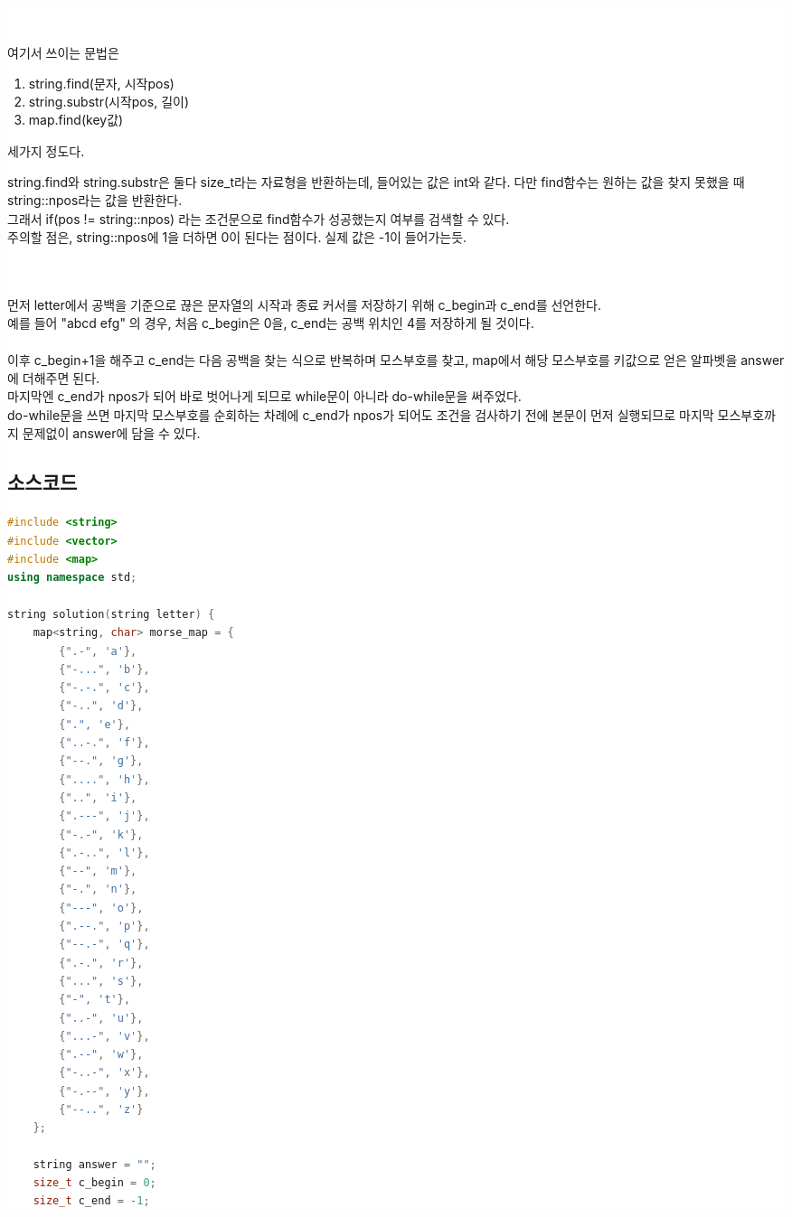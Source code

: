 \
\
여기서 쓰이는 문법은
1. string.find(문자, 시작pos)
2. string.substr(시작pos, 길이)
3. map.find(key값)

세가지 정도다.

string.find와 string.substr은 둘다 size_t라는 자료형을 반환하는데, 들어있는 값은 int와 같다. 다만 find함수는 원하는 값을 찾지 못했을 때 string::npos라는 값을 반환한다. \
그래서 if(pos != string::npos) 라는 조건문으로 find함수가 성공했는지 여부를 검색할 수 있다. \
주의할 점은, string::npos에 1을 더하면 0이 된다는 점이다. 실제 값은 -1이 들어가는듯.

\
\
먼저 letter에서 공백을 기준으로 끊은 문자열의 시작과 종료 커서를 저장하기 위해 c_begin과 c_end를 선언한다.\
예를 들어 "abcd efg" 의 경우, 처음 c_begin은 0을, c_end는 공백 위치인 4를 저장하게 될 것이다.\
\
이후 c_begin+1을 해주고 c_end는 다음 공백을 찾는 식으로 반복하며 모스부호를 찾고, map에서 해당 모스부호를 키값으로 얻은 알파벳을 answer에 더해주면 된다.\
마지막엔 c_end가 npos가 되어 바로 벗어나게 되므로 while문이 아니라 do-while문을 써주었다.\
do-while문을 쓰면 마지막 모스부호를 순회하는 차례에 c_end가 npos가 되어도 조건을 검사하기 전에 본문이 먼저 실행되므로 마지막 모스부호까지 문제없이 answer에 담을 수 있다.

## 소스코드

```c++
#include <string>
#include <vector>
#include <map>
using namespace std;

string solution(string letter) {
    map<string, char> morse_map = {
        {".-", 'a'},
        {"-...", 'b'},
        {"-.-.", 'c'},
        {"-..", 'd'},
        {".", 'e'},
        {"..-.", 'f'},
        {"--.", 'g'},
        {"....", 'h'},
        {"..", 'i'},
        {".---", 'j'},
        {"-.-", 'k'},
        {".-..", 'l'},
        {"--", 'm'},
        {"-.", 'n'},
        {"---", 'o'},
        {".--.", 'p'},
        {"--.-", 'q'},
        {".-.", 'r'},
        {"...", 's'},
        {"-", 't'},
        {"..-", 'u'},
        {"...-", 'v'},
        {".--", 'w'},
        {"-..-", 'x'},
        {"-.--", 'y'},
        {"--..", 'z'}
    };

    string answer = "";
    size_t c_begin = 0;
    size_t c_end = -1;
```